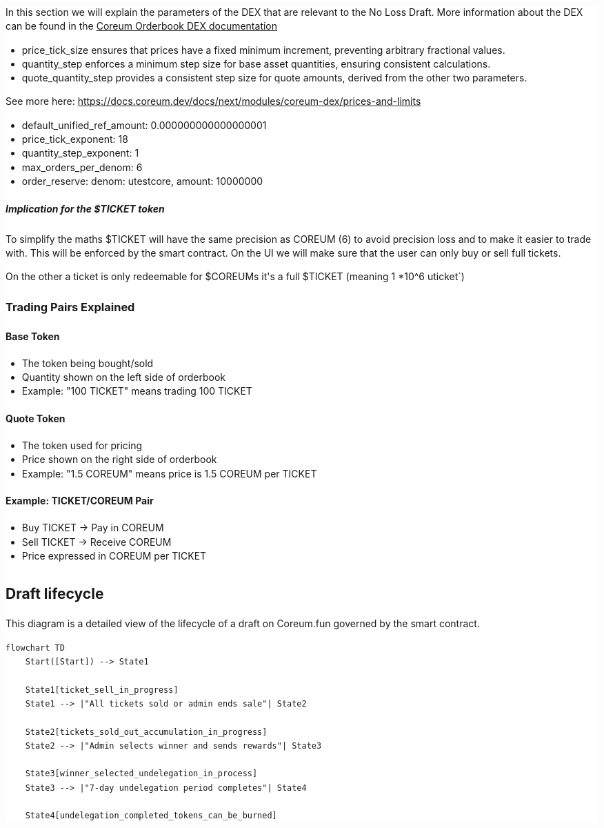 In this section we will explain the parameters of the DEX that are relevant to the No Loss Draft. More information about the DEX can be found in the [Coreum Orderbook DEX documentation](https://github.com/CoreumFoundation/coreum/tree/master/x/dex/spec)

- price_tick_size ensures that prices have a fixed minimum increment, preventing arbitrary fractional values.
- quantity_step enforces a minimum step size for base asset quantities, ensuring consistent calculations.
- quote_quantity_step provides a consistent step size for quote amounts, derived from the other two parameters.

See more here: https://docs.coreum.dev/docs/next/modules/coreum-dex/prices-and-limits

- default_unified_ref_amount: 0.000000000000000001
- price_tick_exponent: 18
- quantity_step_exponent: 1
- max_orders_per_denom: 6
- order_reserve: denom: utestcore, amount: 10000000

##### Implication for the $TICKET token

To simplify the maths $TICKET will have the same precision as COREUM (6) to avoid precision loss and to make it easier to trade with. This will be enforced by the smart contract. 
On the UI we will make sure that the user can only buy or sell full tickets.

On the other a ticket is only redeemable for $COREUMs it's a full $TICKET (meaning 1 *10^6 uticket`)

### Trading Pairs Explained

#### Base Token

- The token being bought/sold
- Quantity shown on the left side of orderbook
- Example: "100 TICKET" means trading 100 TICKET

#### Quote Token

- The token used for pricing
- Price shown on the right side of orderbook
- Example: "1.5 COREUM" means price is 1.5 COREUM per TICKET

#### Example: TICKET/COREUM Pair

- Buy TICKET → Pay in COREUM
- Sell TICKET → Receive COREUM
- Price expressed in COREUM per TICKET


## Draft lifecycle

This diagram is a detailed view of the lifecycle of a draft on Coreum.fun governed by the smart contract.

```mermaid
flowchart TD
    Start([Start]) --> State1

    State1[ticket_sell_in_progress]
    State1 --> |"All tickets sold or admin ends sale"| State2

    State2[tickets_sold_out_accumulation_in_progress]
    State2 --> |"Admin selects winner and sends rewards"| State3

    State3[winner_selected_undelegation_in_process]
    State3 --> |"7-day undelegation period completes"| State4

    State4[undelegation_completed_tokens_can_be_burned]
```